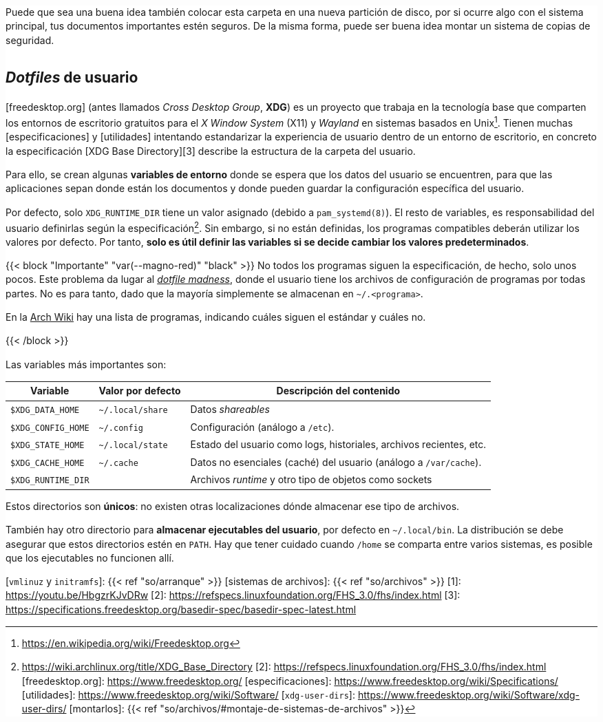 Puede que sea una buena idea también colocar esta carpeta en una nueva partición
de disco, por si ocurre algo con el sistema principal, tus documentos
importantes estén seguros. De la misma forma, puede ser buena idea montar un
sistema de copias de seguridad.

## _Dotfiles_ de usuario

[freedesktop.org] (antes llamados _Cross Desktop Group_, **XDG**) es un proyecto
que trabaja en la tecnología base que comparten los entornos de escritorio
gratuitos para el _X Window System_ (X11) y _Wayland_ en sistemas basados en
Unix[^3]. Tienen muchas [especificaciones] y [utilidades] intentando
estandarizar la experiencia de usuario dentro de un entorno de escritorio, en
concreto la especificación [XDG Base Directory][3] describe la estructura de la
carpeta del usuario.

Para ello, se crean algunas **variables de entorno** donde se espera que los
datos del usuario se encuentren, para que las aplicaciones sepan donde están
los documentos y donde pueden guardar la configuración específica del usuario.

Por defecto, solo `XDG_RUNTIME_DIR` tiene un valor asignado (debido
a `pam_systemd(8)`). El resto de variables, es responsabilidad del usuario
definirlas según la especificación[^4]. Sin embargo, si no están definidas, los
programas compatibles deberán utilizar los valores por defecto. Por tanto, **solo
es útil definir las variables si se decide cambiar los valores predeterminados**.

{{< block "Importante" "var(--magno-red)" "black" >}}
No todos los programas siguen la especificación, de hecho, solo unos pocos. Este
problema da lugar al [_dotfile madness_], donde el usuario tiene los archivos de
configuración de programas por todas partes. No es para tanto, dado que la
mayoría simplemente se almacenan en `~/.<programa>`.

En la [Arch Wiki] hay una lista de programas, indicando cuáles siguen el estándar
y cuáles no.

[Arch Wiki]: https://wiki.archlinux.org/title/XDG_Base_Directory
[_dotfile madness_]: https://0x46.net/thoughts/2019/02/01/dotfile-madness/
{{< /block >}}

Las variables más importantes son:

| Variable             | Valor por defecto   | Descripción del contenido                                           |
|----------------------|---------------------|---------------------------------------------------------------------|
| `$XDG_DATA_HOME`     | `~/.local/share`    | Datos _shareables_                                                  |
| `$XDG_CONFIG_HOME`   | `~/.config`         | Configuración (análogo a `/etc`).                                   |
| `$XDG_STATE_HOME`    | `~/.local/state`    | Estado del usuario como logs, historiales, archivos recientes, etc. |
| `$XDG_CACHE_HOME`    | `~/.cache`          | Datos no esenciales (caché) del usuario (análogo a `/var/cache`).   |
| `$XDG_RUNTIME_DIR`   |                     | Archivos _runtime_ y otro tipo de objetos como sockets              |

Estos directorios son **únicos**: no existen otras localizaciones dónde
almacenar ese tipo de archivos.

También hay otro directorio para **almacenar ejecutables del usuario**, por
defecto en `~/.local/bin`. La distribución se debe asegurar que estos
directorios estén en `PATH`. Hay que tener cuidado cuando `/home` se comparta
entre varios sistemas, es posible que los ejecutables no funcionen allí.


[`vmlinuz` y `initramfs`]: {{< ref "so/arranque" >}}
[sistemas de archivos]: {{< ref "so/archivos" >}}
[1]: https://youtu.be/HbgzrKJvDRw
[2]: https://refspecs.linuxfoundation.org/FHS_3.0/fhs/index.html
[3]: https://specifications.freedesktop.org/basedir-spec/basedir-spec-latest.html
[^1]: https://refspecs.linuxfoundation.org/FHS_3.0/fhs/ch02.html
[^2]: https://refspecs.linuxfoundation.org/FHS_3.0/fhs/ch03s07.html
[^3]: https://en.wikipedia.org/wiki/Freedesktop.org
[^4]: https://wiki.archlinux.org/title/XDG_Base_Directory
[2]: https://refspecs.linuxfoundation.org/FHS_3.0/fhs/index.html
[freedesktop.org]: https://www.freedesktop.org/
[especificaciones]: https://www.freedesktop.org/wiki/Specifications/
[utilidades]: https://www.freedesktop.org/wiki/Software/
[`xdg-user-dirs`]: https://www.freedesktop.org/wiki/Software/xdg-user-dirs/
[montarlos]: {{< ref "so/archivos/#montaje-de-sistemas-de-archivos" >}}